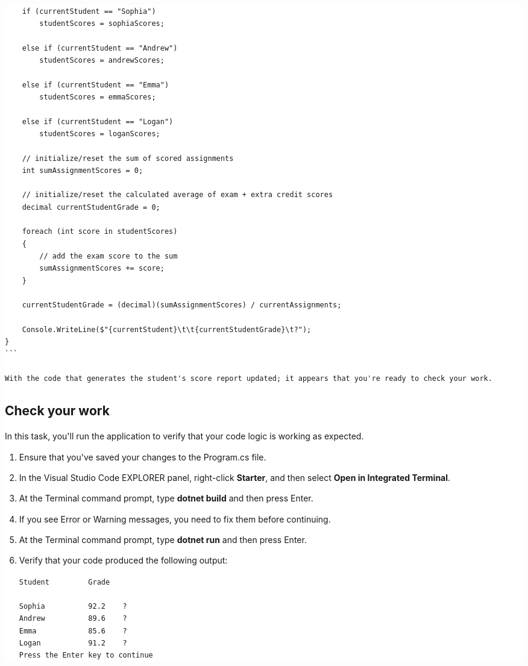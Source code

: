         if (currentStudent == "Sophia")
            studentScores = sophiaScores;
        
        else if (currentStudent == "Andrew")
            studentScores = andrewScores;
    
        else if (currentStudent == "Emma")
            studentScores = emmaScores;
    
        else if (currentStudent == "Logan")
            studentScores = loganScores;
    
        // initialize/reset the sum of scored assignments
        int sumAssignmentScores = 0;
    
        // initialize/reset the calculated average of exam + extra credit scores
        decimal currentStudentGrade = 0;
        
        foreach (int score in studentScores)
        {
            // add the exam score to the sum
            sumAssignmentScores += score;
        }
    
        currentStudentGrade = (decimal)(sumAssignmentScores) / currentAssignments;
    
        Console.WriteLine($"{currentStudent}\t\t{currentStudentGrade}\t?");
    }
    ```

    With the code that generates the student's score report updated; it appears that you're ready to check your work.

## Check your work

In this task, you'll run the application to verify that your code logic is working as expected.

1. Ensure that you've saved your changes to the Program.cs file.

1. In the Visual Studio Code EXPLORER panel, right-click **Starter**, and then select **Open in Integrated Terminal**.

1. At the Terminal command prompt, type **dotnet build** and then press Enter.

1. If you see Error or Warning messages, you need to fix them before continuing.

1. At the Terminal command prompt, type **dotnet run** and then press Enter.

1. Verify that your code produced the following output:

    ```Output
    Student         Grade
    
    Sophia          92.2    ?
    Andrew          89.6    ?
    Emma            85.6    ?
    Logan           91.2    ?
    Press the Enter key to continue
    ```
